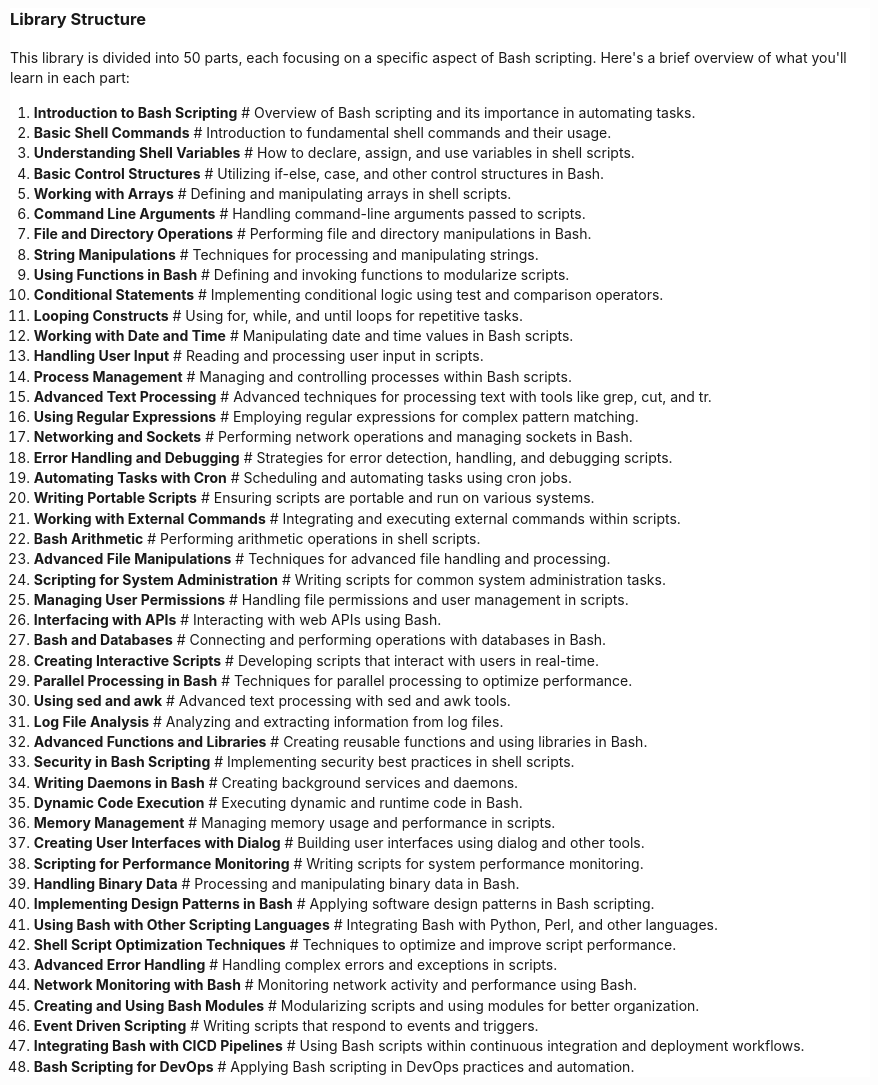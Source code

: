 ### Library Structure

This library is divided into 50 parts, each focusing on a specific aspect of Bash scripting. Here's a brief overview of what you'll learn in each part:

1. **Introduction to Bash Scripting** # Overview of Bash scripting and its importance in automating tasks.
2. **Basic Shell Commands** # Introduction to fundamental shell commands and their usage.
3. **Understanding Shell Variables** # How to declare, assign, and use variables in shell scripts.
4. **Basic Control Structures** # Utilizing if-else, case, and other control structures in Bash.
5. **Working with Arrays** # Defining and manipulating arrays in shell scripts.
6. **Command Line Arguments** # Handling command-line arguments passed to scripts.
7. **File and Directory Operations** # Performing file and directory manipulations in Bash.
8. **String Manipulations** # Techniques for processing and manipulating strings.
9. **Using Functions in Bash** # Defining and invoking functions to modularize scripts.
10. **Conditional Statements** # Implementing conditional logic using test and comparison operators.
11. **Looping Constructs** # Using for, while, and until loops for repetitive tasks.
12. **Working with Date and Time** # Manipulating date and time values in Bash scripts.
13. **Handling User Input** # Reading and processing user input in scripts.
14. **Process Management** # Managing and controlling processes within Bash scripts.
15. **Advanced Text Processing** # Advanced techniques for processing text with tools like grep, cut, and tr.
16. **Using Regular Expressions** # Employing regular expressions for complex pattern matching.
17. **Networking and Sockets** # Performing network operations and managing sockets in Bash.
18. **Error Handling and Debugging** # Strategies for error detection, handling, and debugging scripts.
19. **Automating Tasks with Cron** # Scheduling and automating tasks using cron jobs.
20. **Writing Portable Scripts** # Ensuring scripts are portable and run on various systems.
21. **Working with External Commands** # Integrating and executing external commands within scripts.
22. **Bash Arithmetic** # Performing arithmetic operations in shell scripts.
23. **Advanced File Manipulations** # Techniques for advanced file handling and processing.
24. **Scripting for System Administration** # Writing scripts for common system administration tasks.
25. **Managing User Permissions** # Handling file permissions and user management in scripts.
26. **Interfacing with APIs** # Interacting with web APIs using Bash.
27. **Bash and Databases** # Connecting and performing operations with databases in Bash.
28. **Creating Interactive Scripts** # Developing scripts that interact with users in real-time.
29. **Parallel Processing in Bash** # Techniques for parallel processing to optimize performance.
30. **Using sed and awk** # Advanced text processing with sed and awk tools.
31. **Log File Analysis** # Analyzing and extracting information from log files.
32. **Advanced Functions and Libraries** # Creating reusable functions and using libraries in Bash.
33. **Security in Bash Scripting** # Implementing security best practices in shell scripts.
34. **Writing Daemons in Bash** # Creating background services and daemons.
35. **Dynamic Code Execution** # Executing dynamic and runtime code in Bash.
36. **Memory Management** # Managing memory usage and performance in scripts.
37. **Creating User Interfaces with Dialog** # Building user interfaces using dialog and other tools.
38. **Scripting for Performance Monitoring** # Writing scripts for system performance monitoring.
39. **Handling Binary Data** # Processing and manipulating binary data in Bash.
40. **Implementing Design Patterns in Bash** # Applying software design patterns in Bash scripting.
41. **Using Bash with Other Scripting Languages** # Integrating Bash with Python, Perl, and other languages.
42. **Shell Script Optimization Techniques** # Techniques to optimize and improve script performance.
43. **Advanced Error Handling** # Handling complex errors and exceptions in scripts.
44. **Network Monitoring with Bash** # Monitoring network activity and performance using Bash.
45. **Creating and Using Bash Modules** # Modularizing scripts and using modules for better organization.
46. **Event Driven Scripting** # Writing scripts that respond to events and triggers.
47. **Integrating Bash with CICD Pipelines** # Using Bash scripts within continuous integration and deployment workflows.
48. **Bash Scripting for DevOps** # Applying Bash scripting in DevOps practices and automation.
